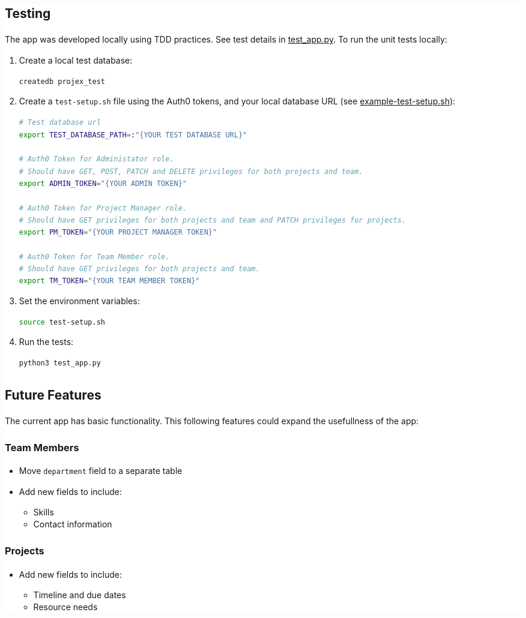 ## Testing

The app was developed locally using TDD practices. See test details in [test_app.py](test_app.py). To run the unit tests locally:

1. Create a local test database:

   ```bash
   createdb projex_test
   ```

2. Create a `test-setup.sh` file using the Auth0 tokens, and your local database URL (see [example-test-setup.sh](example-test-setup.sh)):

   ```bash
   # Test database url
   export TEST_DATABASE_PATH=:"{YOUR TEST DATABASE URL}"

   # Auth0 Token for Administator role.
   # Should have GET, POST, PATCH and DELETE privileges for both projects and team.
   export ADMIN_TOKEN="{YOUR ADMIN TOKEN}"

   # Auth0 Token for Project Manager role.
   # Should have GET privileges for both projects and team and PATCH privileges for projects.
   export PM_TOKEN="{YOUR PROJECT MANAGER TOKEN}"

   # Auth0 Token for Team Member role.
   # Should have GET privileges for both projects and team.
   export TM_TOKEN="{YOUR TEAM MEMBER TOKEN}"
   ```

3. Set the environment variables:

   ```bash
   source test-setup.sh
   ```

4. Run the tests:

   ```bash
   python3 test_app.py
   ```

## Future Features

The current app has basic functionality. This following features could expand the usefullness of the app:

### Team Members

- Move `department` field to a separate table

- Add new fields to include:

  - Skills
  - Contact information

### Projects

- Add new fields to include:

  - Timeline and due dates
  - Resource needs
